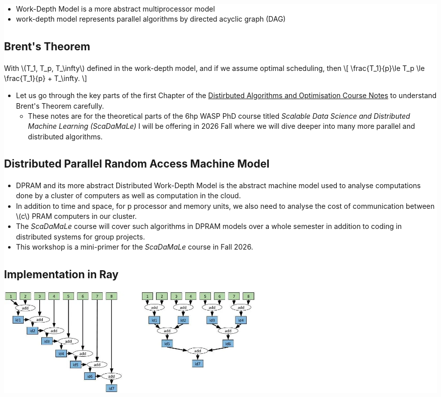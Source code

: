 - Work-Depth Model is a more abstract multiprocessor model 
- work-depth model represents parallel algorithms by directed acyclic graph (DAG) 

<iframe src="https://en.wikipedia.org/wiki/Analysis_of_parallel_algorithms" height="500" width="100%" title="Analysis_of_parallel_algorithms"></iframe> 

## Brent's Theorem 

With \\(T_1, T_p, T_\infty\\) defined in the work-depth model, and if we assume optimal scheduling, then
\\[
    \frac{T_1}{p}\le T_p \le \frac{T_1}{p} + T_\infty.
\\]

- Let us go through the key parts of the first Chapter of the [Distirbuted Algorithms and Optimisation Course Notes](https://github.com/lamastex/scalable-data-science/blob/master/read/daosu.pdf) to understand Brent's Theorem carefully.
  - These notes are for the theoretical parts of the 6hp WASP PhD course titled *Scalable Data Science and Distributed Machine Learning (ScaDaMaLe)* I will be offering in 2026 Fall where we will dive deeper into many more parallel and distributed algorithms.

## Distributed Parallel Random Access Machine Model

- DPRAM and its more abstract Distributed Work-Depth Model is the abstract machine model used to analyse computations done by a cluster of computers as well as computation in the cloud.
- In addition to time and space, for p processor and memory units, we also need to analyse the cost of communication between \\(c\\) PRAM computers in our cluster. 
- The *ScaDaMaLe* course will cover such algorithms in DPRAM models over a whole semester in addition to coding in distributed systems for group projects.
- This workshop is a mini-primer for the *ScaDaMaLe* course in Fall 2026.

## Implementation in Ray 

<a href="https://miro.medium.com/v2/resize:fit:1400/format:webp/1*vHz3troEmr4uLns0V8VmdA.jpeg"><img src="./images/DepGraphAdd1to8_RobertNishihara.webp" align="middle" width="500"></a>
